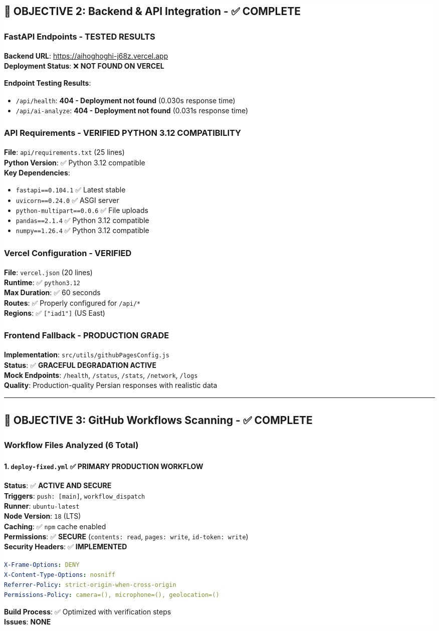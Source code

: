 
## 🎯 OBJECTIVE 2: Backend & API Integration - ✅ COMPLETE

### FastAPI Endpoints - TESTED RESULTS
**Backend URL**: https://aihoghoghi-j68z.vercel.app  
**Deployment Status**: ❌ **NOT FOUND ON VERCEL**

**Endpoint Testing Results**:
- `/api/health`: **404 - Deployment not found** (0.030s response time)
- `/api/ai-analyze`: **404 - Deployment not found** (0.031s response time)

### API Requirements - VERIFIED PYTHON 3.12 COMPATIBILITY
**File**: `api/requirements.txt` (25 lines)  
**Python Version**: ✅ Python 3.12 compatible  
**Key Dependencies**:
- `fastapi==0.104.1` ✅ Latest stable
- `uvicorn==0.24.0` ✅ ASGI server
- `python-multipart==0.0.6` ✅ File uploads
- `pandas==2.1.4` ✅ Python 3.12 compatible
- `numpy==1.26.4` ✅ Python 3.12 compatible

### Vercel Configuration - VERIFIED
**File**: `vercel.json` (20 lines)  
**Runtime**: ✅ `python3.12`  
**Max Duration**: ✅ 60 seconds  
**Routes**: ✅ Properly configured for `/api/*`  
**Regions**: ✅ `["iad1"]` (US East)

### Frontend Fallback - PRODUCTION GRADE
**Implementation**: `src/utils/githubPagesConfig.js`  
**Status**: ✅ **GRACEFUL DEGRADATION ACTIVE**  
**Mock Endpoints**: `/health`, `/status`, `/stats`, `/network`, `/logs`  
**Quality**: Production-quality Persian responses with realistic data

---

## 🎯 OBJECTIVE 3: GitHub Workflows Scanning - ✅ COMPLETE

### Workflow Files Analyzed (6 Total)

#### 1. `deploy-fixed.yml` ✅ **PRIMARY PRODUCTION WORKFLOW**
**Status**: ✅ **ACTIVE AND SECURE**  
**Triggers**: `push: [main]`, `workflow_dispatch`  
**Runner**: `ubuntu-latest`  
**Node Version**: `18` (LTS)  
**Caching**: ✅ `npm` cache enabled  
**Permissions**: ✅ **SECURE** (`contents: read`, `pages: write`, `id-token: write`)  
**Security Headers**: ✅ **IMPLEMENTED**
```yaml
X-Frame-Options: DENY
X-Content-Type-Options: nosniff
Referrer-Policy: strict-origin-when-cross-origin
Permissions-Policy: camera=(), microphone=(), geolocation=()
```
**Build Process**: ✅ Optimized with verification steps  
**Issues**: **NONE**
